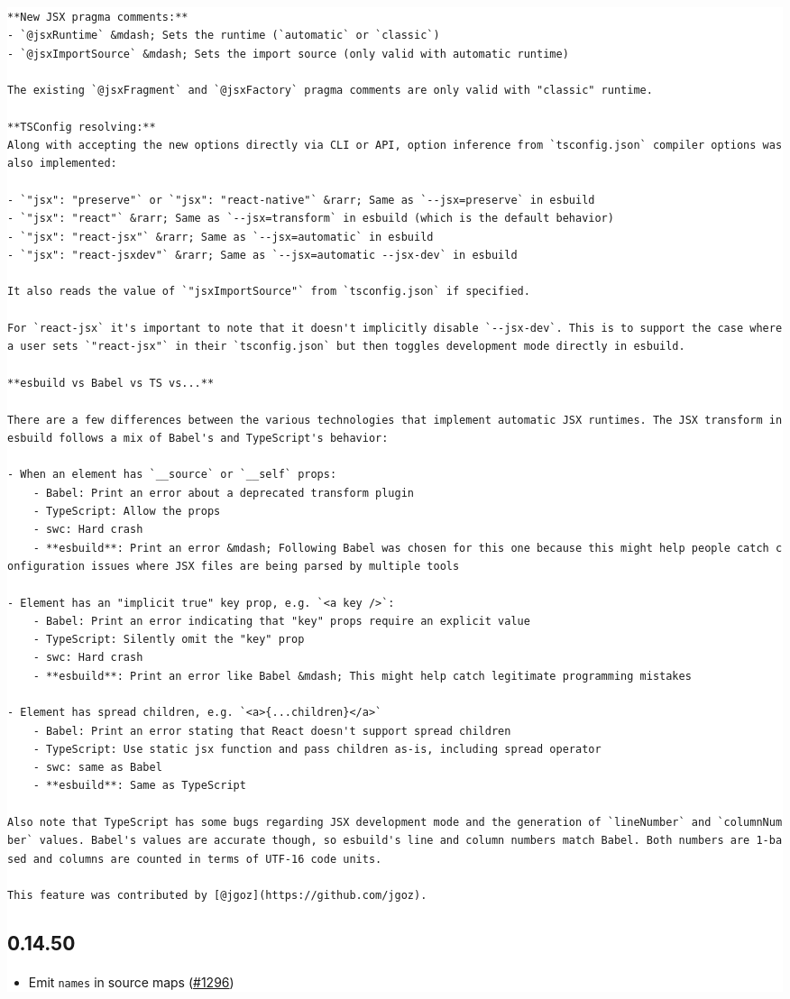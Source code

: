     **New JSX pragma comments:**
    - `@jsxRuntime` &mdash; Sets the runtime (`automatic` or `classic`)
    - `@jsxImportSource` &mdash; Sets the import source (only valid with automatic runtime)

    The existing `@jsxFragment` and `@jsxFactory` pragma comments are only valid with "classic" runtime.

    **TSConfig resolving:**
    Along with accepting the new options directly via CLI or API, option inference from `tsconfig.json` compiler options was also implemented:

    - `"jsx": "preserve"` or `"jsx": "react-native"` &rarr; Same as `--jsx=preserve` in esbuild
    - `"jsx": "react"` &rarr; Same as `--jsx=transform` in esbuild (which is the default behavior)
    - `"jsx": "react-jsx"` &rarr; Same as `--jsx=automatic` in esbuild
    - `"jsx": "react-jsxdev"` &rarr; Same as `--jsx=automatic --jsx-dev` in esbuild

    It also reads the value of `"jsxImportSource"` from `tsconfig.json` if specified.

    For `react-jsx` it's important to note that it doesn't implicitly disable `--jsx-dev`. This is to support the case where a user sets `"react-jsx"` in their `tsconfig.json` but then toggles development mode directly in esbuild.

    **esbuild vs Babel vs TS vs...**

    There are a few differences between the various technologies that implement automatic JSX runtimes. The JSX transform in esbuild follows a mix of Babel's and TypeScript's behavior:

    - When an element has `__source` or `__self` props:
        - Babel: Print an error about a deprecated transform plugin
        - TypeScript: Allow the props
        - swc: Hard crash
        - **esbuild**: Print an error &mdash; Following Babel was chosen for this one because this might help people catch configuration issues where JSX files are being parsed by multiple tools

    - Element has an "implicit true" key prop, e.g. `<a key />`:
        - Babel: Print an error indicating that "key" props require an explicit value
        - TypeScript: Silently omit the "key" prop
        - swc: Hard crash
        - **esbuild**: Print an error like Babel &mdash; This might help catch legitimate programming mistakes

    - Element has spread children, e.g. `<a>{...children}</a>`
        - Babel: Print an error stating that React doesn't support spread children
        - TypeScript: Use static jsx function and pass children as-is, including spread operator
        - swc: same as Babel
        - **esbuild**: Same as TypeScript

    Also note that TypeScript has some bugs regarding JSX development mode and the generation of `lineNumber` and `columnNumber` values. Babel's values are accurate though, so esbuild's line and column numbers match Babel. Both numbers are 1-based and columns are counted in terms of UTF-16 code units.

    This feature was contributed by [@jgoz](https://github.com/jgoz).

## 0.14.50

* Emit `names` in source maps ([#1296](https://github.com/evanw/esbuild/issues/1296))
